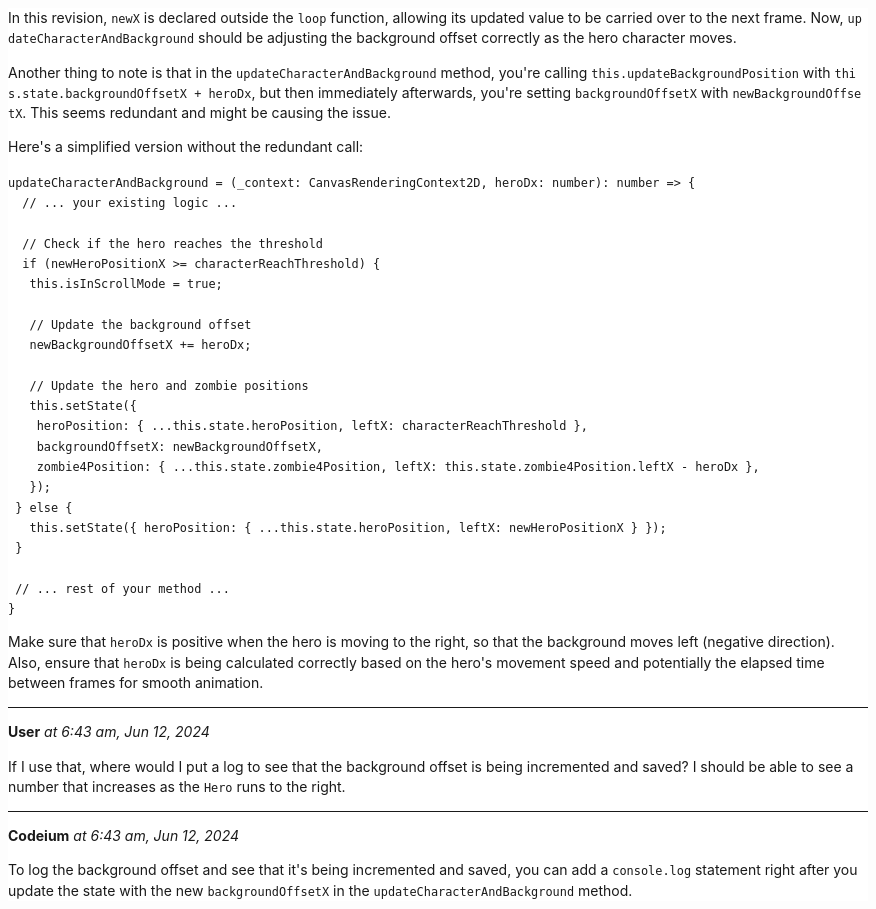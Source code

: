 
In this revision, `newX` is declared outside the `loop` function, allowing its updated value to be carried over to the next frame. Now, `updateCharacterAndBackground` should be adjusting the background offset correctly as the hero character moves.

Another thing to note is that in the `updateCharacterAndBackground` method, you're calling `this.updateBackgroundPosition` with `this.state.backgroundOffsetX + heroDx`, but then immediately afterwards, you're setting `backgroundOffsetX` with `newBackgroundOffsetX`. This seems redundant and might be causing the issue.

Here's a simplified version without the redundant call:

```tsx
updateCharacterAndBackground = (_context: CanvasRenderingContext2D, heroDx: number): number => {
  // ... your existing logic ...

  // Check if the hero reaches the threshold
  if (newHeroPositionX >= characterReachThreshold) {
   this.isInScrollMode = true;

   // Update the background offset
   newBackgroundOffsetX += heroDx;

   // Update the hero and zombie positions
   this.setState({
    heroPosition: { ...this.state.heroPosition, leftX: characterReachThreshold },
    backgroundOffsetX: newBackgroundOffsetX,
    zombie4Position: { ...this.state.zombie4Position, leftX: this.state.zombie4Position.leftX - heroDx },
   });
 } else {
   this.setState({ heroPosition: { ...this.state.heroPosition, leftX: newHeroPositionX } });
 }

 // ... rest of your method ...
}
```

Make sure that `heroDx` is positive when the hero is moving to the right, so that the background moves left (negative direction). Also, ensure that `heroDx` is being calculated correctly based on the hero's movement speed and potentially the elapsed time between frames for smooth animation.

---

**User** _at 6:43 am, Jun 12, 2024_

If I use that, where would I put a log to see that the background offset is being incremented and saved? I should be able to see a number that increases as the `Hero` runs to the right.

---

**Codeium** _at 6:43 am, Jun 12, 2024_

To log the background offset and see that it's being incremented and saved, you can add a `console.log` statement right after you update the state with the new `backgroundOffsetX` in the `updateCharacterAndBackground` method.
